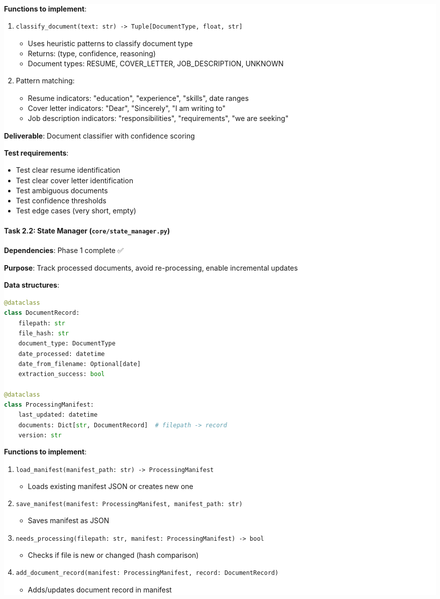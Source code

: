 **Functions to implement**:

1. `classify_document(text: str) -> Tuple[DocumentType, float, str]`
   - Uses heuristic patterns to classify document type
   - Returns: (type, confidence, reasoning)
   - Document types: RESUME, COVER_LETTER, JOB_DESCRIPTION, UNKNOWN

2. Pattern matching:
   - Resume indicators: "education", "experience", "skills", date ranges
   - Cover letter indicators: "Dear", "Sincerely", "I am writing to"
   - Job description indicators: "responsibilities", "requirements", "we are seeking"

**Deliverable**: Document classifier with confidence scoring

**Test requirements**:
- Test clear resume identification
- Test clear cover letter identification
- Test ambiguous documents
- Test confidence thresholds
- Test edge cases (very short, empty)

#### Task 2.2: State Manager (`core/state_manager.py`)
**Dependencies**: Phase 1 complete ✅

**Purpose**: Track processed documents, avoid re-processing, enable incremental updates

**Data structures**:
```python
@dataclass
class DocumentRecord:
    filepath: str
    file_hash: str
    document_type: DocumentType
    date_processed: datetime
    date_from_filename: Optional[date]
    extraction_success: bool

@dataclass
class ProcessingManifest:
    last_updated: datetime
    documents: Dict[str, DocumentRecord]  # filepath -> record
    version: str
```

**Functions to implement**:

1. `load_manifest(manifest_path: str) -> ProcessingManifest`
   - Loads existing manifest JSON or creates new one

2. `save_manifest(manifest: ProcessingManifest, manifest_path: str)`
   - Saves manifest as JSON

3. `needs_processing(filepath: str, manifest: ProcessingManifest) -> bool`
   - Checks if file is new or changed (hash comparison)

4. `add_document_record(manifest: ProcessingManifest, record: DocumentRecord)`
   - Adds/updates document record in manifest
